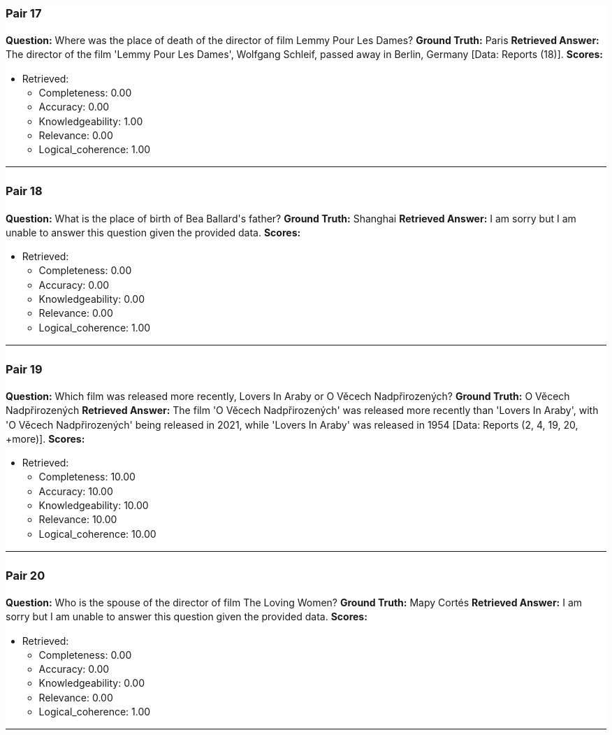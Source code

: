 ### Pair 17
**Question:** Where was the place of death of the director of film Lemmy Pour Les Dames?
**Ground Truth:** Paris
**Retrieved Answer:** The director of the film 'Lemmy Pour Les Dames', Wolfgang Schleif, passed away in Berlin, Germany [Data: Reports (18)].
**Scores:**
- Retrieved:
  - Completeness: 0.00
  - Accuracy: 0.00
  - Knowledgeability: 1.00
  - Relevance: 0.00
  - Logical_coherence: 1.00

---

### Pair 18
**Question:** What is the place of birth of Bea Ballard's father?
**Ground Truth:** Shanghai
**Retrieved Answer:** I am sorry but I am unable to answer this question given the provided data.
**Scores:**
- Retrieved:
  - Completeness: 0.00
  - Accuracy: 0.00
  - Knowledgeability: 0.00
  - Relevance: 0.00
  - Logical_coherence: 1.00

---

### Pair 19
**Question:** Which film was released more recently, Lovers In Araby or O Věcech Nadpřirozených?
**Ground Truth:** O Věcech Nadpřirozených
**Retrieved Answer:** The film 'O Věcech Nadpřirozených' was released more recently than 'Lovers In Araby', with 'O Věcech Nadpřirozených' being released in 2021, while 'Lovers In Araby' was released in 1954 [Data: Reports (2, 4, 19, 20, +more)].
**Scores:**
- Retrieved:
  - Completeness: 10.00
  - Accuracy: 10.00
  - Knowledgeability: 10.00
  - Relevance: 10.00
  - Logical_coherence: 10.00

---

### Pair 20
**Question:** Who is the spouse of the director of film The Loving Women?
**Ground Truth:** Mapy Cortés
**Retrieved Answer:** I am sorry but I am unable to answer this question given the provided data.
**Scores:**
- Retrieved:
  - Completeness: 0.00
  - Accuracy: 0.00
  - Knowledgeability: 0.00
  - Relevance: 0.00
  - Logical_coherence: 1.00

---